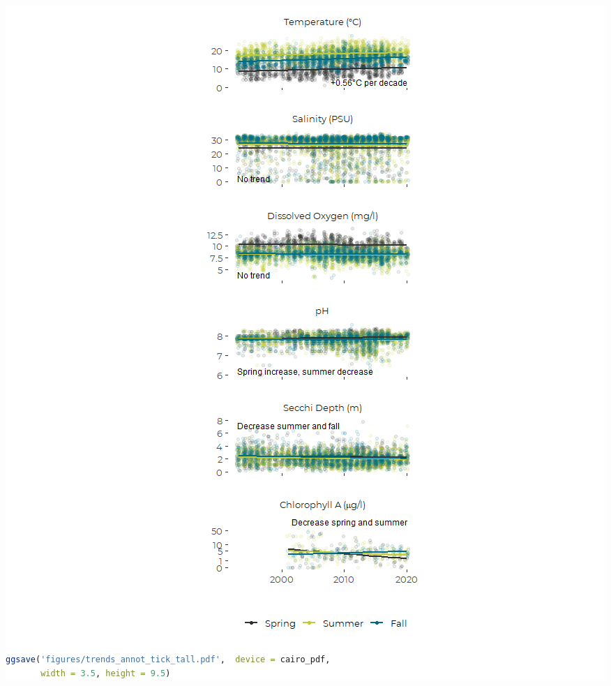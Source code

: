 <img src="Surface_Trends_Graphics_Summary_files/figure-gfm/tall_annot_tick-1.png" style="display: block; margin: auto;" />

``` r
ggsave('figures/trends_annot_tick_tall.pdf',  device = cairo_pdf, 
       width = 3.5, height = 9.5)
```
